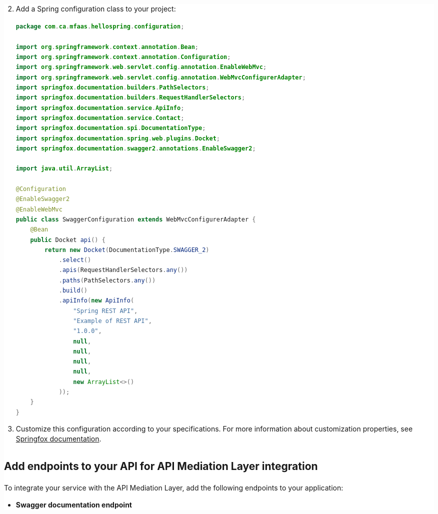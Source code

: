 2.  Add a Spring configuration class to your project:

    ```java
    package com.ca.mfaas.hellospring.configuration;

    import org.springframework.context.annotation.Bean;
    import org.springframework.context.annotation.Configuration;
    import org.springframework.web.servlet.config.annotation.EnableWebMvc;
    import org.springframework.web.servlet.config.annotation.WebMvcConfigurerAdapter;
    import springfox.documentation.builders.PathSelectors;
    import springfox.documentation.builders.RequestHandlerSelectors;
    import springfox.documentation.service.ApiInfo;
    import springfox.documentation.service.Contact;
    import springfox.documentation.spi.DocumentationType;
    import springfox.documentation.spring.web.plugins.Docket;
    import springfox.documentation.swagger2.annotations.EnableSwagger2;

    import java.util.ArrayList;

    @Configuration
    @EnableSwagger2
    @EnableWebMvc
    public class SwaggerConfiguration extends WebMvcConfigurerAdapter {
        @Bean
        public Docket api() {
            return new Docket(DocumentationType.SWAGGER_2)
                .select()
                .apis(RequestHandlerSelectors.any())
                .paths(PathSelectors.any())
                .build()
                .apiInfo(new ApiInfo(
                    "Spring REST API",
                    "Example of REST API",
                    "1.0.0",
                    null,
                    null,
                    null,
                    null,
                    new ArrayList<>()
                ));
        }
    }
    ```
3.  Customize this configuration according to your specifications. For more information about customization properties, 
see [Springfox documentation](https://springfox.github.io/springfox/docs/snapshot/#configuring-springfox).

## Add endpoints to your API for API Mediation Layer integration
To integrate your service with the API Mediation Layer, add the following endpoints to your application:
* **Swagger documentation endpoint**
